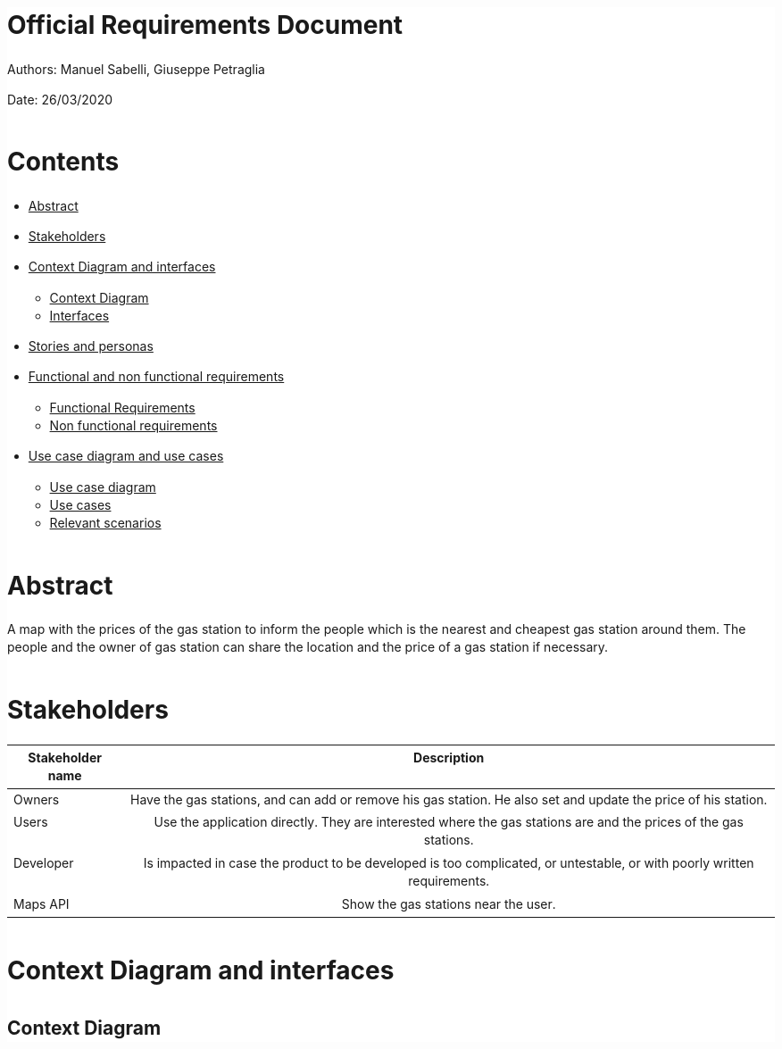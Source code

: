 # Official Requirements Document

Authors: Manuel Sabelli, Giuseppe Petraglia

Date: 26/03/2020

# Contents
- [Abstract](#abstract)
- [Stakeholders](#stakeholders)
- [Context Diagram and interfaces](#context-diagram-and-interfaces)
	+ [Context Diagram](#context-diagram)
	+ [Interfaces](#interfaces) 
	
- [Stories and personas](#stories-and-personas)
- [Functional and non functional requirements](#functional-and-non-functional-requirements)
	+ [Functional Requirements](#functional-requirements)
	+ [Non functional requirements](#non-functional-requirements)
- [Use case diagram and use cases](#use-case-diagram-and-use-cases)
	+ [Use case diagram](#use-case-diagram)
	+ [Use cases](#use-cases)
	+ [Relevant scenarios](#relevant-scenarios)

# Abstract

A map with the prices of the gas station to inform the people which is the nearest and cheapest gas station around them. The people and the owner of gas station can share the location and the price of a gas station if necessary.


# Stakeholders

| Stakeholder name  | Description | 
| ----------------- |:-----------:|
| Owners     |Have the gas stations, and can add or remove his gas station. He also set and update the price of his station.| 
| Users        |Use the application directly. They are interested where the gas stations are and the prices of the gas stations.| 
| Developer | Is impacted in case the product to be developed is too complicated, or untestable, or with poorly written requirements. |
| Maps API | Show the gas stations near the user. |

# Context Diagram and interfaces

## Context Diagram
